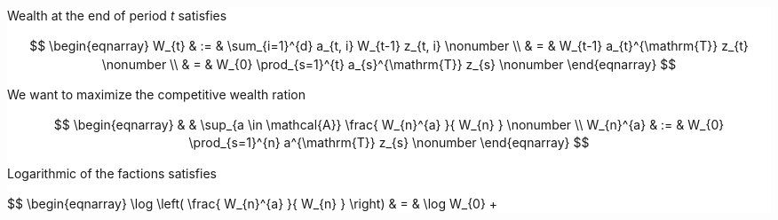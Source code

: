 Wealth at the end of period $t$ satisfies

$$
\begin{eqnarray}
    W_{t}
    & := &
        \sum_{i=1}^{d}
            a_{t, i}
            W_{t-1}
            z_{t, i}
    \nonumber
    \\
    & = &
        W_{t-1}
        a_{t}^{\mathrm{T}}
        z_{t}
    \nonumber
    \\
    & = &
        W_{0}
        \prod_{s=1}^{t}
        a_{s}^{\mathrm{T}}
        z_{s}
    \nonumber
\end{eqnarray}
$$

We want to maximize the competitive wealth ration

$$
\begin{eqnarray}
    & &
        \sup_{a \in \mathcal{A}}
            \frac{
                W_{n}^{a}
            }{
                W_{n}
            }
    \nonumber
    \\
    W_{n}^{a}
    & := &
        W_{0}
        \prod_{s=1}^{n}
            a^{\mathrm{T}}
            z_{s}
    \nonumber
\end{eqnarray}
$$

Logarithmic of the factions satisfies

$$
\begin{eqnarray}
    \log
    \left(
        \frac{
            W_{n}^{a}
        }{
            W_{n}
        }
    \right)
    & = &
        \log
            W_{0}
        +